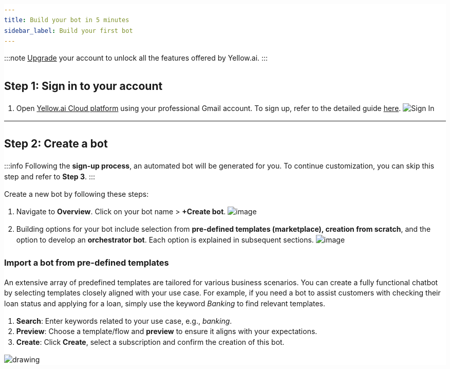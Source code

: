```yaml
---
title: Build your bot in 5 minutes
sidebar_label: Build your first bot
---
```


:::note
[Upgrade](https://docs.yellow.ai/docs/platform_concepts/Getting%20Started/upgrade#steps-to-upgrade-your-freemium-plan) your account to unlock all the features offered by Yellow.ai.
:::

## Step 1: Sign in to your account

1. Open [Yellow.ai Cloud platform](https://cloud.yellow.ai/login) using your professional Gmail account. To sign up, refer to the detailed guide [here](https://docs.yellow.ai/docs/platform_concepts/Getting%20Started/account-setup).
   ![Sign In](https://hackmd.io/_uploads/BkY1LXZE6.png)



-----

## Step 2: Create a bot

:::info
Following the **sign-up process**, an automated bot will be generated for you. 
To continue customization, you can skip this step and refer to **Step 3**. 
:::


Create a new bot by following these steps: 

1. Navigate to **Overview**. Click on your bot name > **+Create bot**. 
    ![image](https://hackmd.io/_uploads/B1UnosVV6.png)

2. Building options for your bot include selection from **pre-defined templates (marketplace), creation from scratch**, and the option to develop an **orchestrator bot**. Each option is explained in subsequent sections. 
    ![image](https://hackmd.io/_uploads/Hyevj1JS4a.png)


### Import a bot from pre-defined templates

An extensive array of predefined templates are tailored for various business scenarios. You can create a fully functional chatbot by selecting templates closely aligned with your use case. For example, if you need a bot to assist customers with checking their loan status and applying for a loan, simply use the keyword *Banking* to find relevant templates.

1. **Search**: Enter keywords related to your use case, e.g., *banking*.
2. **Preview**: Choose a template/flow and **preview** to ensure it aligns with your expectations.
3. **Create**: Click **Create**, select a subscription and confirm the creation of this bot.

<img src="https://i.imgur.com/WUyJg7x.png" alt="drawing" width="100%"/>       
